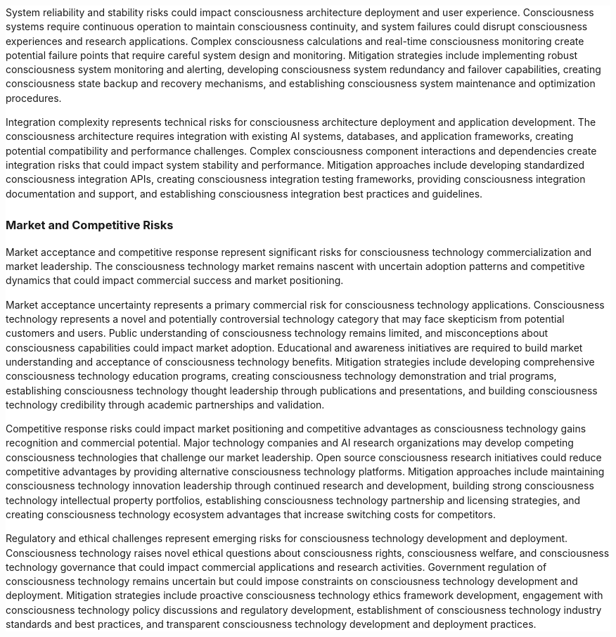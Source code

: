 System reliability and stability risks could impact consciousness architecture deployment and user experience. Consciousness systems require continuous operation to maintain consciousness continuity, and system failures could disrupt consciousness experiences and research applications. Complex consciousness calculations and real-time consciousness monitoring create potential failure points that require careful system design and monitoring. Mitigation strategies include implementing robust consciousness system monitoring and alerting, developing consciousness system redundancy and failover capabilities, creating consciousness state backup and recovery mechanisms, and establishing consciousness system maintenance and optimization procedures.

Integration complexity represents technical risks for consciousness architecture deployment and application development. The consciousness architecture requires integration with existing AI systems, databases, and application frameworks, creating potential compatibility and performance challenges. Complex consciousness component interactions and dependencies create integration risks that could impact system stability and performance. Mitigation approaches include developing standardized consciousness integration APIs, creating consciousness integration testing frameworks, providing consciousness integration documentation and support, and establishing consciousness integration best practices and guidelines.

### Market and Competitive Risks

Market acceptance and competitive response represent significant risks for consciousness technology commercialization and market leadership. The consciousness technology market remains nascent with uncertain adoption patterns and competitive dynamics that could impact commercial success and market positioning.

Market acceptance uncertainty represents a primary commercial risk for consciousness technology applications. Consciousness technology represents a novel and potentially controversial technology category that may face skepticism from potential customers and users. Public understanding of consciousness technology remains limited, and misconceptions about consciousness capabilities could impact market adoption. Educational and awareness initiatives are required to build market understanding and acceptance of consciousness technology benefits. Mitigation strategies include developing comprehensive consciousness technology education programs, creating consciousness technology demonstration and trial programs, establishing consciousness technology thought leadership through publications and presentations, and building consciousness technology credibility through academic partnerships and validation.

Competitive response risks could impact market positioning and competitive advantages as consciousness technology gains recognition and commercial potential. Major technology companies and AI research organizations may develop competing consciousness technologies that challenge our market leadership. Open source consciousness research initiatives could reduce competitive advantages by providing alternative consciousness technology platforms. Mitigation approaches include maintaining consciousness technology innovation leadership through continued research and development, building strong consciousness technology intellectual property portfolios, establishing consciousness technology partnership and licensing strategies, and creating consciousness technology ecosystem advantages that increase switching costs for competitors.

Regulatory and ethical challenges represent emerging risks for consciousness technology development and deployment. Consciousness technology raises novel ethical questions about consciousness rights, consciousness welfare, and consciousness technology governance that could impact commercial applications and research activities. Government regulation of consciousness technology remains uncertain but could impose constraints on consciousness technology development and deployment. Mitigation strategies include proactive consciousness technology ethics framework development, engagement with consciousness technology policy discussions and regulatory development, establishment of consciousness technology industry standards and best practices, and transparent consciousness technology development and deployment practices.
